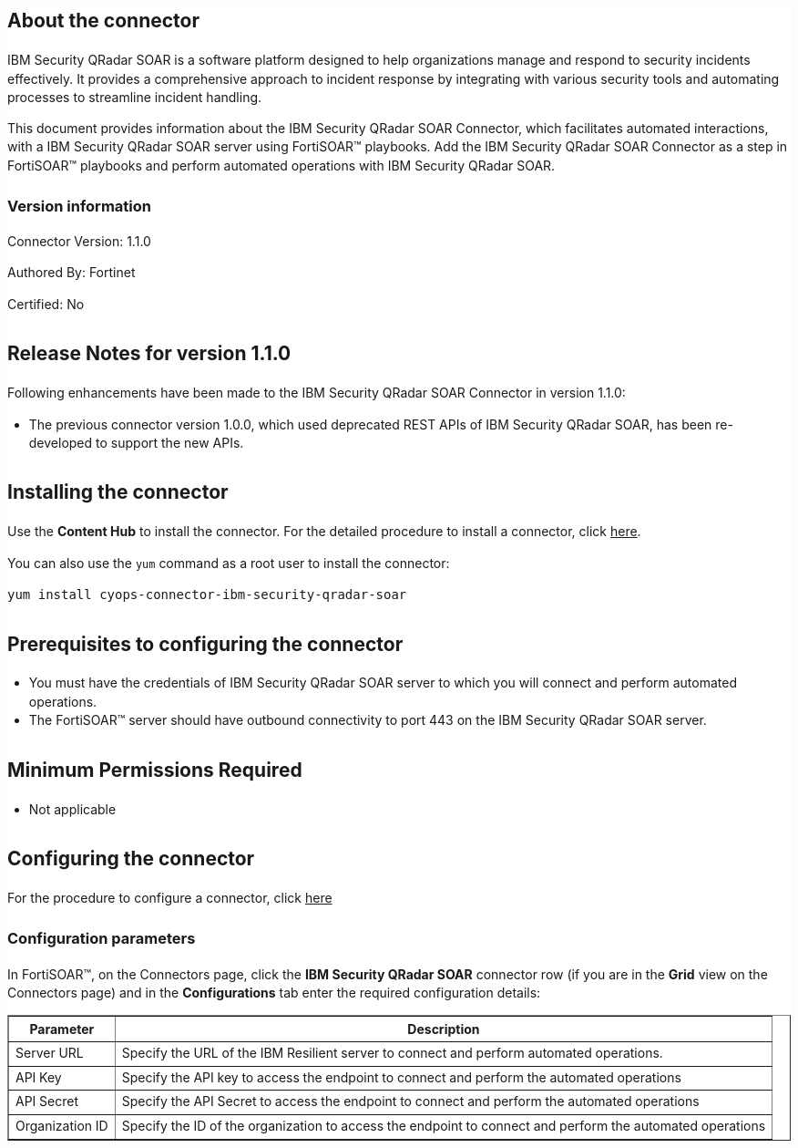 ## About the connector
IBM Security QRadar SOAR is a software platform designed to help organizations manage and respond to security incidents effectively. It provides a comprehensive approach to incident response by integrating with various security tools and automating processes to streamline incident handling.
<p>This document provides information about the IBM Security QRadar SOAR Connector, which facilitates automated interactions, with a IBM Security QRadar SOAR server using FortiSOAR&trade; playbooks. Add the IBM Security QRadar SOAR Connector as a step in FortiSOAR&trade; playbooks and perform automated operations with IBM Security QRadar SOAR.</p>

### Version information

Connector Version: 1.1.0


Authored By: Fortinet

Certified: No
## Release Notes for version 1.1.0
Following enhancements have been made to the IBM Security QRadar SOAR Connector in version 1.1.0:
<ul>
<li>The previous connector version 1.0.0, which used deprecated REST APIs of IBM Security QRadar SOAR, has been re-developed to support the new APIs.</li>
</ul>

## Installing the connector
<p>Use the <strong>Content Hub</strong> to install the connector. For the detailed procedure to install a connector, click <a href="https://docs.fortinet.com/document/fortisoar/0.0.0/installing-a-connector/1/installing-a-connector" target="_top">here</a>.</p><p>You can also use the <code>yum</code> command as a root user to install the connector:</p>
<pre>yum install cyops-connector-ibm-security-qradar-soar</pre>

## Prerequisites to configuring the connector
- You must have the credentials of IBM Security QRadar SOAR server to which you will connect and perform automated operations.
- The FortiSOAR&trade; server should have outbound connectivity to port 443 on the IBM Security QRadar SOAR server.

## Minimum Permissions Required
- Not applicable

## Configuring the connector
For the procedure to configure a connector, click [here](https://docs.fortinet.com/document/fortisoar/0.0.0/configuring-a-connector/1/configuring-a-connector)
### Configuration parameters
<p>In FortiSOAR&trade;, on the Connectors page, click the <strong>IBM Security QRadar SOAR</strong> connector row (if you are in the <strong>Grid</strong> view on the Connectors page) and in the <strong>Configurations</strong> tab enter the required configuration details:</p>
<table border=1><thead><tr><th>Parameter</th><th>Description</th></tr></thead><tbody><tr><td>Server URL</td><td>Specify the URL of the IBM Resilient server to connect and perform automated operations.
</td>
</tr><tr><td>API Key</td><td>Specify the API key to access the endpoint to connect and perform the automated operations
</td>
</tr><tr><td>API Secret</td><td>Specify the API Secret to access the endpoint to connect and perform the automated operations
</td>
</tr><tr><td>Organization ID</td><td>Specify the ID of the organization to access the endpoint to connect and perform the automated operations
</td>